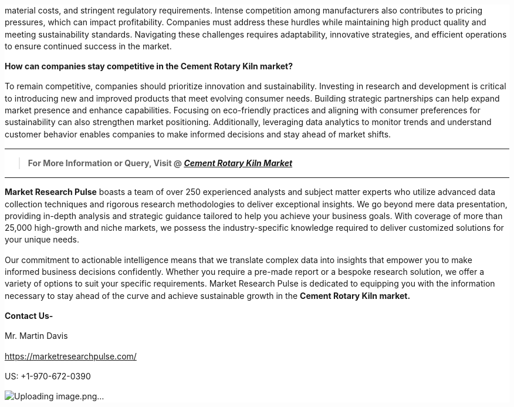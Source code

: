 material costs, and stringent regulatory requirements. Intense competition among manufacturers also contributes to pricing pressures, which can impact profitability. Companies must address these hurdles while maintaining high product quality and meeting sustainability standards. Navigating these challenges requires adaptability, innovative strategies, and efficient operations to ensure continued success in the market.</p><p><strong>How can companies stay competitive in the Cement Rotary Kiln market?</strong></p><p>To remain competitive, companies should prioritize innovation and sustainability. Investing in research and development is critical to introducing new and improved products that meet evolving consumer needs. Building strategic partnerships can help expand market presence and enhance capabilities. Focusing on eco-friendly practices and aligning with consumer preferences for sustainability can also strengthen market positioning. Additionally, leveraging data analytics to monitor trends and understand customer behavior enables companies to make informed decisions and stay ahead of market shifts.</p><hr /><blockquote><p><strong>For More Information or Query, Visit @&nbsp;<em><a href="https://marketresearchpulse.com/report/95653/cement-rotary-kiln-market?utm_source=Linkedin&utm_medium=021">Cement Rotary Kiln Market</a></em></strong></p></blockquote><hr /><p><strong>Market Research Pulse</strong> boasts a team of over 250 experienced analysts and subject matter experts who utilize advanced data collection techniques and rigorous research methodologies to deliver exceptional insights. We go beyond mere data presentation, providing in-depth analysis and strategic guidance tailored to help you achieve your business goals. With coverage of more than 25,000 high-growth and niche markets, we possess the industry-specific knowledge required to deliver customized solutions for your unique needs.</p><p>Our commitment to actionable intelligence means that we translate complex data into insights that empower you to make informed business decisions confidently. Whether you require a pre-made report or a bespoke research solution, we offer a variety of options to suit your specific requirements. Market Research Pulse is dedicated to equipping you with the information necessary to stay ahead of the curve and achieve sustainable growth in the <strong>Cement Rotary Kiln market.</strong></p><p><strong>Contact Us-</strong></p><p>Mr. Martin Davis</p><p>https://marketresearchpulse.com/</p><p>US: +1-970-672-0390</p>
![Uploading image.png…]()
